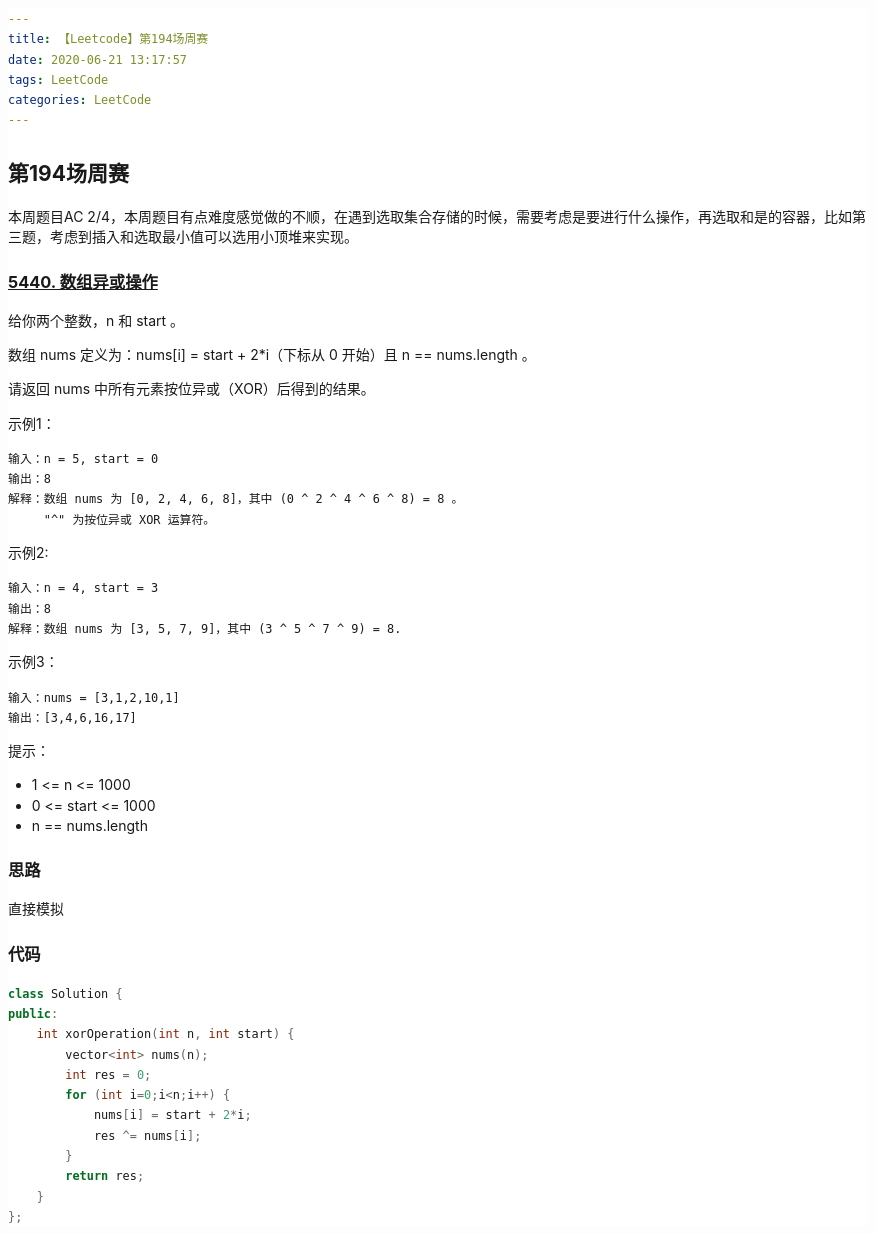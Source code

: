 ```yaml
---
title: 【Leetcode】第194场周赛
date: 2020-06-21 13:17:57
tags: LeetCode
categories: LeetCode
---
```

## 第194场周赛

本周题目AC 2/4，本周题目有点难度感觉做的不顺，在遇到选取集合存储的时候，需要考虑是要进行什么操作，再选取和是的容器，比如第三题，考虑到插入和选取最小值可以选用小顶堆来实现。


### [5440. 数组异或操作](https://leetcode-cn.com/contest/weekly-contest-194/problems/xor-operation-in-an-array/)

给你两个整数，n 和 start 。

数组 nums 定义为：nums[i] = start + 2*i（下标从 0 开始）且 n == nums.length 。

请返回 nums 中所有元素按位异或（XOR）后得到的结果。

示例1：
```
输入：n = 5, start = 0
输出：8
解释：数组 nums 为 [0, 2, 4, 6, 8]，其中 (0 ^ 2 ^ 4 ^ 6 ^ 8) = 8 。
     "^" 为按位异或 XOR 运算符。
```

示例2:
```
输入：n = 4, start = 3
输出：8
解释：数组 nums 为 [3, 5, 7, 9]，其中 (3 ^ 5 ^ 7 ^ 9) = 8.
```

示例3：
```
输入：nums = [3,1,2,10,1]
输出：[3,4,6,16,17]
```
提示：
- 1 <= n <= 1000
- 0 <= start <= 1000
- n == nums.length
### 思路

直接模拟

### 代码
```c++
class Solution {
public:
    int xorOperation(int n, int start) {
        vector<int> nums(n);
        int res = 0;
        for (int i=0;i<n;i++) {
            nums[i] = start + 2*i;
            res ^= nums[i];
        }
        return res;
    }
};
```
